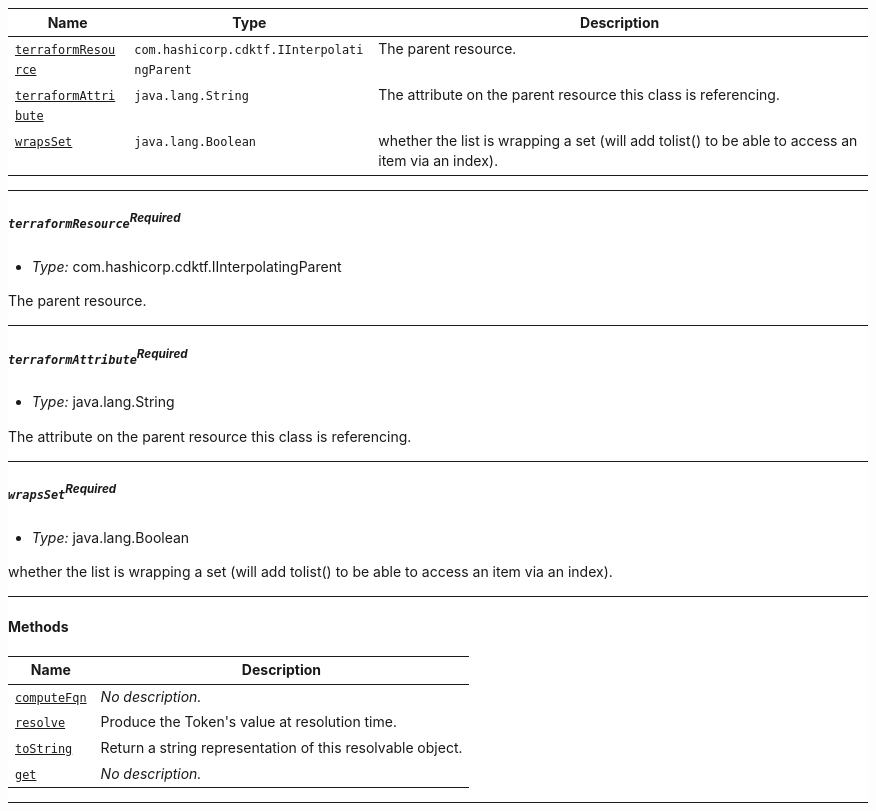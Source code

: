 | **Name** | **Type** | **Description** |
| --- | --- | --- |
| <code><a href="#@cdktf/provider-azurerm.dataAzurermConsumptionBudgetSubscription.DataAzurermConsumptionBudgetSubscriptionFilterNotDimensionList.Initializer.parameter.terraformResource">terraformResource</a></code> | <code>com.hashicorp.cdktf.IInterpolatingParent</code> | The parent resource. |
| <code><a href="#@cdktf/provider-azurerm.dataAzurermConsumptionBudgetSubscription.DataAzurermConsumptionBudgetSubscriptionFilterNotDimensionList.Initializer.parameter.terraformAttribute">terraformAttribute</a></code> | <code>java.lang.String</code> | The attribute on the parent resource this class is referencing. |
| <code><a href="#@cdktf/provider-azurerm.dataAzurermConsumptionBudgetSubscription.DataAzurermConsumptionBudgetSubscriptionFilterNotDimensionList.Initializer.parameter.wrapsSet">wrapsSet</a></code> | <code>java.lang.Boolean</code> | whether the list is wrapping a set (will add tolist() to be able to access an item via an index). |

---

##### `terraformResource`<sup>Required</sup> <a name="terraformResource" id="@cdktf/provider-azurerm.dataAzurermConsumptionBudgetSubscription.DataAzurermConsumptionBudgetSubscriptionFilterNotDimensionList.Initializer.parameter.terraformResource"></a>

- *Type:* com.hashicorp.cdktf.IInterpolatingParent

The parent resource.

---

##### `terraformAttribute`<sup>Required</sup> <a name="terraformAttribute" id="@cdktf/provider-azurerm.dataAzurermConsumptionBudgetSubscription.DataAzurermConsumptionBudgetSubscriptionFilterNotDimensionList.Initializer.parameter.terraformAttribute"></a>

- *Type:* java.lang.String

The attribute on the parent resource this class is referencing.

---

##### `wrapsSet`<sup>Required</sup> <a name="wrapsSet" id="@cdktf/provider-azurerm.dataAzurermConsumptionBudgetSubscription.DataAzurermConsumptionBudgetSubscriptionFilterNotDimensionList.Initializer.parameter.wrapsSet"></a>

- *Type:* java.lang.Boolean

whether the list is wrapping a set (will add tolist() to be able to access an item via an index).

---

#### Methods <a name="Methods" id="Methods"></a>

| **Name** | **Description** |
| --- | --- |
| <code><a href="#@cdktf/provider-azurerm.dataAzurermConsumptionBudgetSubscription.DataAzurermConsumptionBudgetSubscriptionFilterNotDimensionList.computeFqn">computeFqn</a></code> | *No description.* |
| <code><a href="#@cdktf/provider-azurerm.dataAzurermConsumptionBudgetSubscription.DataAzurermConsumptionBudgetSubscriptionFilterNotDimensionList.resolve">resolve</a></code> | Produce the Token's value at resolution time. |
| <code><a href="#@cdktf/provider-azurerm.dataAzurermConsumptionBudgetSubscription.DataAzurermConsumptionBudgetSubscriptionFilterNotDimensionList.toString">toString</a></code> | Return a string representation of this resolvable object. |
| <code><a href="#@cdktf/provider-azurerm.dataAzurermConsumptionBudgetSubscription.DataAzurermConsumptionBudgetSubscriptionFilterNotDimensionList.get">get</a></code> | *No description.* |

---